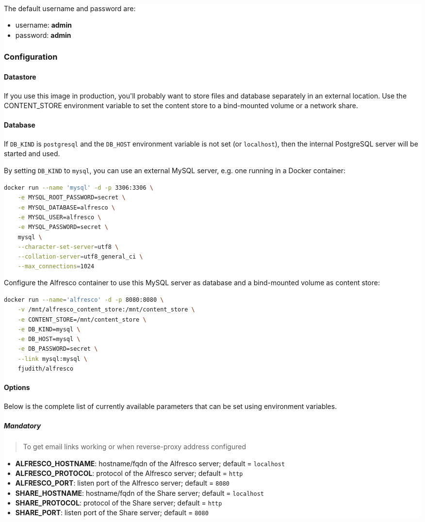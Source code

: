 The default username and password are:
* username: **admin**
* password: **admin**

### Configuration

#### Datastore

If you use this image in production, you'll probably want to store files and database separately in an external location. Use the CONTENT_STORE environment variable to set the content store to a bind-mounted volume or a network share.

#### Database

If `DB_KIND` is `postgresql` and the `DB_HOST` environment variable is not set (or `localhost`),
then the internal PostgreSQL server will be started and used.

By setting `DB_KIND` to `mysql`, you can use an external MySQL server, e.g. one running in a Docker container:
```bash
docker run --name 'mysql' -d -p 3306:3306 \
    -e MYSQL_ROOT_PASSWORD=secret \
    -e MYSQL_DATABASE=alfresco \
    -e MYSQL_USER=alfresco \
    -e MYSQL_PASSWORD=secret \
    mysql \
    --character-set-server=utf8 \
    --collation-server=utf8_general_ci \
    --max_connections=1024
```

Configure the Alfresco container to use this MySQL server as database and a bind-mounted volume as content store:

```bash
docker run --name='alfresco' -d -p 8080:8080 \
    -v /mnt/alfresco_content_store:/mnt/content_store \
    -e CONTENT_STORE=/mnt/content_store \
    -e DB_KIND=mysql \
    -e DB_HOST=mysql \
    -e DB_PASSWORD=secret \
    --link mysql:mysql \
    fjudith/alfresco
```

#### Options

Below is the complete list of currently available parameters that can be set
using environment variables.
##### Mandatory 
> To get email links working or when reverse-proxy address configured

- **ALFRESCO_HOSTNAME**: hostname/fqdn of the Alfresco server; default = `localhost`
- **ALFRESCO_PROTOCOL**: protocol of the Alfresco server; default = `http`
- **ALFRESCO_PORT**: listen port of the Alfresco server; default = `8080`
- **SHARE_HOSTNAME**: hostname/fqdn of the Share server; default = `localhost`
- **SHARE_PROTOCOL**: protocol of the Share server; default = `http`
- **SHARE_PORT**: listen port of the Share server; default = `8080`
